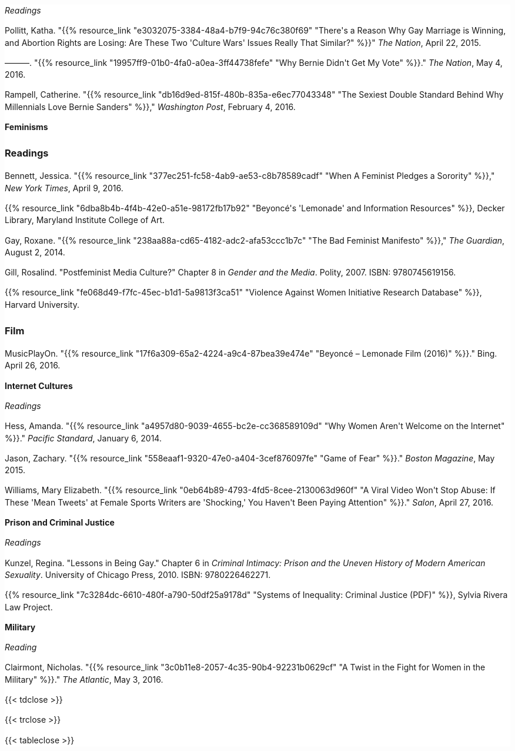 _Readings_

Pollitt, Katha. "{{% resource_link "e3032075-3384-48a4-b7f9-94c76c380f69" "There's a Reason Why Gay Marriage is Winning, and Abortion Rights are Losing: Are These Two 'Culture Wars' Issues Really That Similar?" %}}" _The Nation_, April 22, 2015.

———. "{{% resource_link "19957ff9-01b0-4fa0-a0ea-3ff44738fefe" "Why Bernie Didn't Get My Vote" %}}." _The Nation_, May 4, 2016.

Rampell, Catherine. "{{% resource_link "db16d9ed-815f-480b-835a-e6ec77043348" "The Sexiest Double Standard Behind Why Millennials Love Bernie Sanders" %}}," _Washington Post_, February 4, 2016.

**Feminisms**

### Readings

Bennett, Jessica. "{{% resource_link "377ec251-fc58-4ab9-ae53-c8b78589cadf" "When A Feminist Pledges a Sorority" %}}," _New York Times_, April 9, 2016.

{{% resource_link "6dba8b4b-4f4b-42e0-a51e-98172fb17b92" "Beyoncé's 'Lemonade' and Information Resources" %}}, Decker Library, Maryland Institute College of Art.

Gay, Roxane. "{{% resource_link "238aa88a-cd65-4182-adc2-afa53ccc1b7c" "The Bad Feminist Manifesto" %}}," _The Guardian_, August 2, 2014.

Gill, Rosalind. "Postfeminist Media Culture?" Chapter 8 in _Gender and the Media_. Polity, 2007. ISBN: 9780745619156.

{{% resource_link "fe068d49-f7fc-45ec-b1d1-5a9813f3ca51" "Violence Against Women Initiative Research Database" %}}, Harvard University.

### Film

MusicPlayOn. "{{% resource_link "17f6a309-65a2-4224-a9c4-87bea39e474e" "Beyoncé – Lemonade Film (2016)" %}}." Bing. April 26, 2016.

**Internet Cultures**

_Readings_

Hess, Amanda. "{{% resource_link "a4957d80-9039-4655-bc2e-cc368589109d" "Why Women Aren't Welcome on the Internet" %}}." _Pacific Standard_, January 6, 2014.

Jason, Zachary. "{{% resource_link "558eaaf1-9320-47e0-a404-3cef876097fe" "Game of Fear" %}}." _Boston Magazine_, May 2015.

Williams, Mary Elizabeth. "{{% resource_link "0eb64b89-4793-4fd5-8cee-2130063d960f" "A Viral Video Won't Stop Abuse: If These 'Mean Tweets' at Female Sports Writers are 'Shocking,' You Haven't Been Paying Attention" %}}." _Salon_, April 27, 2016.

**Prison and Criminal Justice**

_Readings_

Kunzel, Regina. "Lessons in Being Gay." Chapter 6 in _Criminal Intimacy: Prison and the Uneven History of Modern American Sexuality_. University of Chicago Press, 2010. ISBN: 9780226462271.

{{% resource_link "7c3284dc-6610-480f-a790-50df25a9178d" "Systems of Inequality: Criminal Justice (PDF)" %}}, Sylvia Rivera Law Project.

**Military**

_Reading_

Clairmont, Nicholas. "{{% resource_link "3c0b11e8-2057-4c35-90b4-92231b0629cf" "A Twist in the Fight for Women in the Military" %}}." _The Atlantic_, May 3, 2016.


{{< tdclose >}}

{{< trclose >}}

{{< tableclose >}}